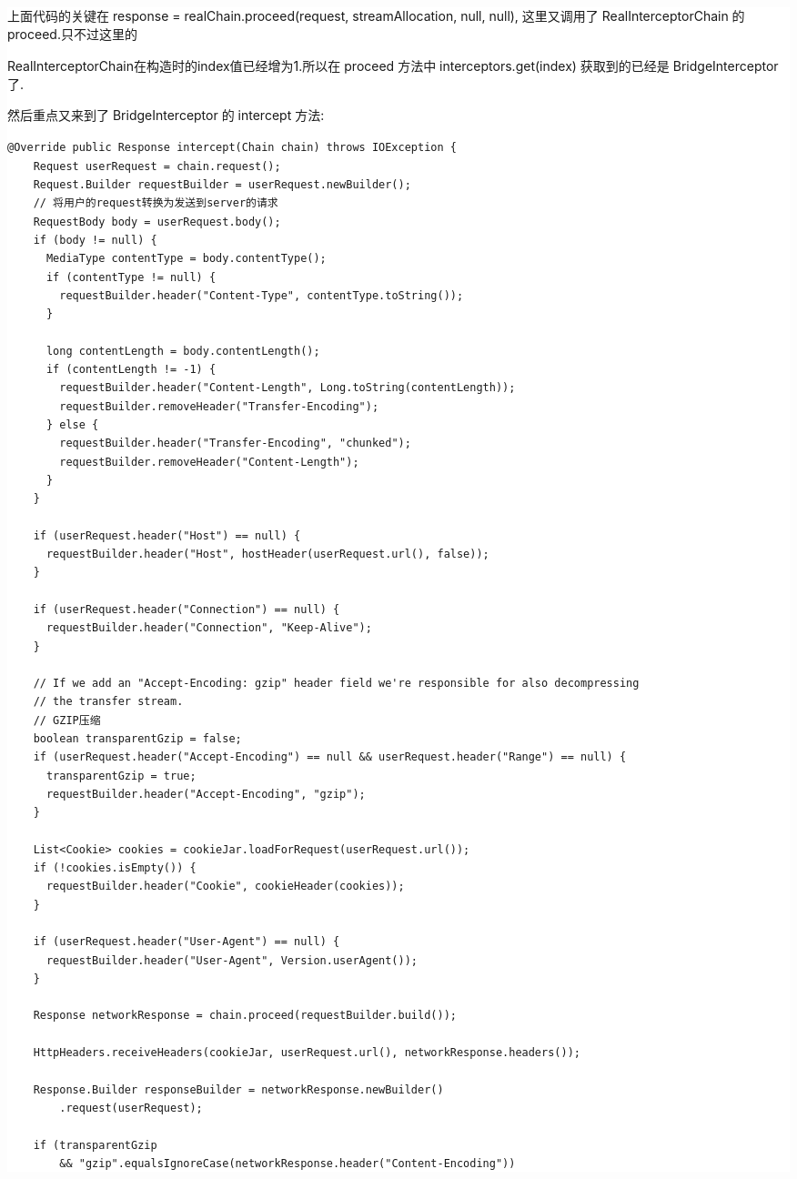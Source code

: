 
上面代码的关键在 response = realChain.proceed(request, streamAllocation, null, null), 这里又调用了 RealInterceptorChain 的 proceed.只不过这里的

RealInterceptorChain在构造时的index值已经增为1.所以在 proceed 方法中 interceptors.get(index) 获取到的已经是 BridgeInterceptor 了.

然后重点又来到了 BridgeInterceptor 的 intercept 方法:

```
@Override public Response intercept(Chain chain) throws IOException {
    Request userRequest = chain.request();
    Request.Builder requestBuilder = userRequest.newBuilder();
    // 将用户的request转换为发送到server的请求
    RequestBody body = userRequest.body();
    if (body != null) {
      MediaType contentType = body.contentType();
      if (contentType != null) {
        requestBuilder.header("Content-Type", contentType.toString());
      }

      long contentLength = body.contentLength();
      if (contentLength != -1) {
        requestBuilder.header("Content-Length", Long.toString(contentLength));
        requestBuilder.removeHeader("Transfer-Encoding");
      } else {
        requestBuilder.header("Transfer-Encoding", "chunked");
        requestBuilder.removeHeader("Content-Length");
      }
    }

    if (userRequest.header("Host") == null) {
      requestBuilder.header("Host", hostHeader(userRequest.url(), false));
    }

    if (userRequest.header("Connection") == null) {
      requestBuilder.header("Connection", "Keep-Alive");
    }

    // If we add an "Accept-Encoding: gzip" header field we're responsible for also decompressing
    // the transfer stream.
    // GZIP压缩
    boolean transparentGzip = false;
    if (userRequest.header("Accept-Encoding") == null && userRequest.header("Range") == null) {
      transparentGzip = true;
      requestBuilder.header("Accept-Encoding", "gzip");
    }

    List<Cookie> cookies = cookieJar.loadForRequest(userRequest.url());
    if (!cookies.isEmpty()) {
      requestBuilder.header("Cookie", cookieHeader(cookies));
    }

    if (userRequest.header("User-Agent") == null) {
      requestBuilder.header("User-Agent", Version.userAgent());
    }

    Response networkResponse = chain.proceed(requestBuilder.build());

    HttpHeaders.receiveHeaders(cookieJar, userRequest.url(), networkResponse.headers());

    Response.Builder responseBuilder = networkResponse.newBuilder()
        .request(userRequest);

    if (transparentGzip
        && "gzip".equalsIgnoreCase(networkResponse.header("Content-Encoding"))
```